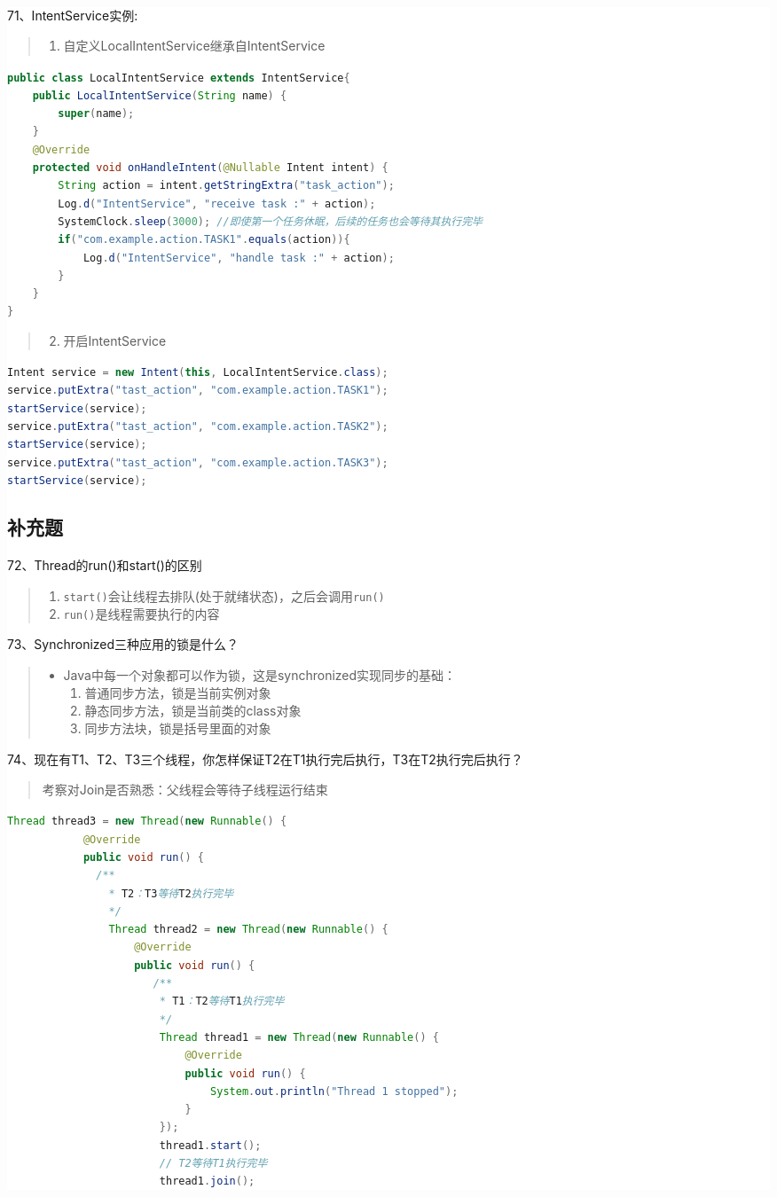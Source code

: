 71、IntentService实例:
>1. 自定义LocalIntentService继承自IntentService
```java
public class LocalIntentService extends IntentService{
    public LocalIntentService(String name) {
        super(name);
    }
    @Override
    protected void onHandleIntent(@Nullable Intent intent) {
        String action = intent.getStringExtra("task_action");
        Log.d("IntentService", "receive task :" + action);
        SystemClock.sleep(3000); //即使第一个任务休眠，后续的任务也会等待其执行完毕
        if("com.example.action.TASK1".equals(action)){
            Log.d("IntentService", "handle task :" + action);
        }
    }
}
```
>2. 开启IntentService
```java
Intent service = new Intent(this, LocalIntentService.class);
service.putExtra("tast_action", "com.example.action.TASK1");
startService(service);
service.putExtra("tast_action", "com.example.action.TASK2");
startService(service);
service.putExtra("tast_action", "com.example.action.TASK3");
startService(service);
```

## 补充题
72、Thread的run()和start()的区别
>1. `start()`会让线程去排队(处于就绪状态)，之后会调用`run()`
>2. `run()`是线程需要执行的内容

73、Synchronized三种应用的锁是什么？
>* Java中每一个对象都可以作为锁，这是synchronized实现同步的基础：
>    1. 普通同步方法，锁是当前实例对象
>    2. 静态同步方法，锁是当前类的class对象
>    3. 同步方法块，锁是括号里面的对象

74、现在有T1、T2、T3三个线程，你怎样保证T2在T1执行完后执行，T3在T2执行完后执行？
>考察对Join是否熟悉：父线程会等待子线程运行结束
```java
Thread thread3 = new Thread(new Runnable() {
            @Override
            public void run() {
              /**
                * T2：T3等待T2执行完毕
                */
                Thread thread2 = new Thread(new Runnable() {
                    @Override
                    public void run() {
                       /**
                        * T1：T2等待T1执行完毕
                        */
                        Thread thread1 = new Thread(new Runnable() {
                            @Override
                            public void run() {
                                System.out.println("Thread 1 stopped");
                            }
                        });
                        thread1.start();
                        // T2等待T1执行完毕
                        thread1.join();

```
